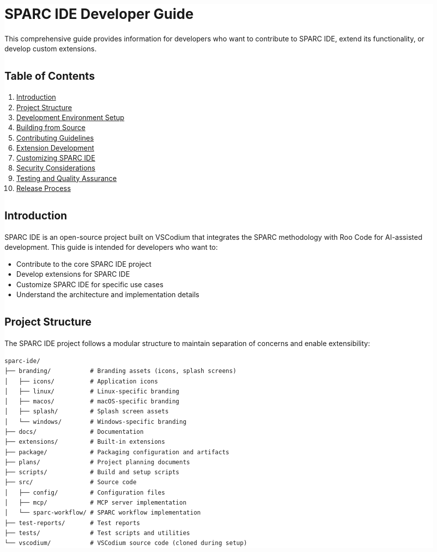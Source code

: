 # SPARC IDE Developer Guide

This comprehensive guide provides information for developers who want to contribute to SPARC IDE, extend its functionality, or develop custom extensions.

## Table of Contents

1. [Introduction](#introduction)
2. [Project Structure](#project-structure)
3. [Development Environment Setup](#development-environment-setup)
4. [Building from Source](#building-from-source)
5. [Contributing Guidelines](#contributing-guidelines)
6. [Extension Development](#extension-development)
7. [Customizing SPARC IDE](#customizing-sparc-ide)
8. [Security Considerations](#security-considerations)
9. [Testing and Quality Assurance](#testing-and-quality-assurance)
10. [Release Process](#release-process)

## Introduction

SPARC IDE is an open-source project built on VSCodium that integrates the SPARC methodology with Roo Code for AI-assisted development. This guide is intended for developers who want to:

- Contribute to the core SPARC IDE project
- Develop extensions for SPARC IDE
- Customize SPARC IDE for specific use cases
- Understand the architecture and implementation details

## Project Structure

The SPARC IDE project follows a modular structure to maintain separation of concerns and enable extensibility:

```
sparc-ide/
├── branding/           # Branding assets (icons, splash screens)
│   ├── icons/          # Application icons
│   ├── linux/          # Linux-specific branding
│   ├── macos/          # macOS-specific branding
│   ├── splash/         # Splash screen assets
│   └── windows/        # Windows-specific branding
├── docs/               # Documentation
├── extensions/         # Built-in extensions
├── package/            # Packaging configuration and artifacts
├── plans/              # Project planning documents
├── scripts/            # Build and setup scripts
├── src/                # Source code
│   ├── config/         # Configuration files
│   ├── mcp/            # MCP server implementation
│   └── sparc-workflow/ # SPARC workflow implementation
├── test-reports/       # Test reports
├── tests/              # Test scripts and utilities
└── vscodium/           # VSCodium source code (cloned during setup)
```

